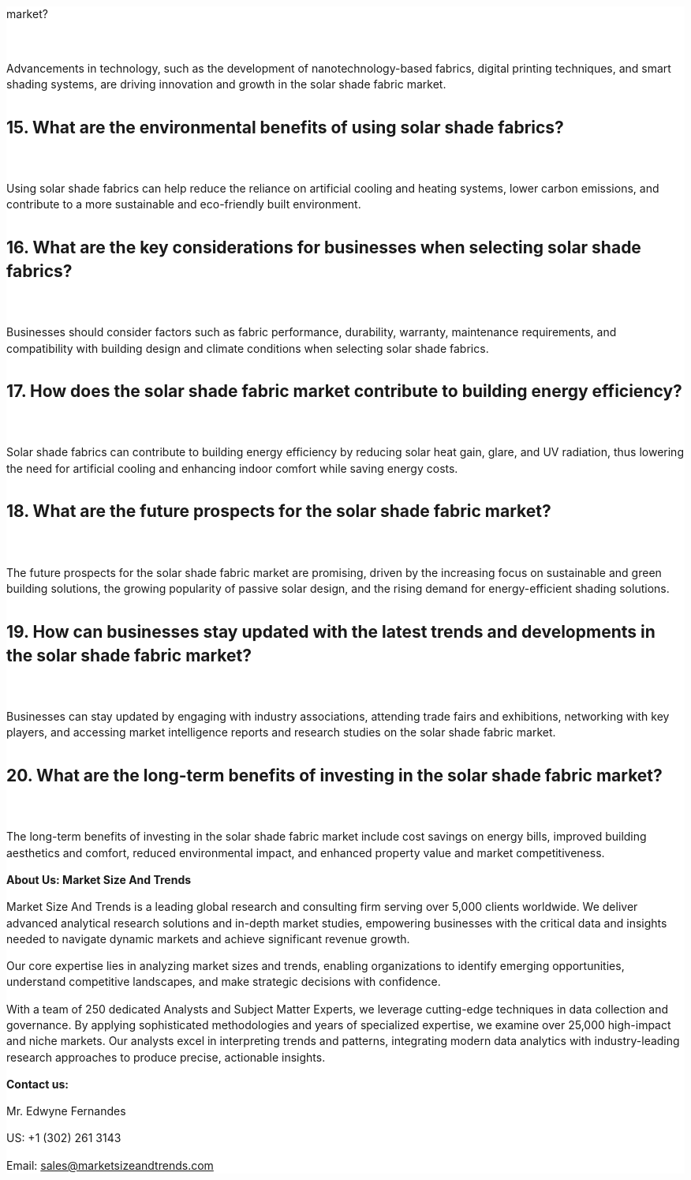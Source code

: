 market?</h2><p>&nbsp;</p><p>Advancements in technology, such as the development of nanotechnology-based fabrics, digital printing techniques, and smart shading systems, are driving innovation and growth in the solar shade fabric market.</p><h2>15. What are the environmental benefits of using solar shade fabrics?</h2><p>&nbsp;</p><p>Using solar shade fabrics can help reduce the reliance on artificial cooling and heating systems, lower carbon emissions, and contribute to a more sustainable and eco-friendly built environment.</p><h2>16. What are the key considerations for businesses when selecting solar shade fabrics?</h2><p>&nbsp;</p><p>Businesses should consider factors such as fabric performance, durability, warranty, maintenance requirements, and compatibility with building design and climate conditions when selecting solar shade fabrics.</p><h2>17. How does the solar shade fabric market contribute to building energy efficiency?</h2><p>&nbsp;</p><p>Solar shade fabrics can contribute to building energy efficiency by reducing solar heat gain, glare, and UV radiation, thus lowering the need for artificial cooling and enhancing indoor comfort while saving energy costs.</p><h2>18. What are the future prospects for the solar shade fabric market?</h2><p>&nbsp;</p><p>The future prospects for the solar shade fabric market are promising, driven by the increasing focus on sustainable and green building solutions, the growing popularity of passive solar design, and the rising demand for energy-efficient shading solutions.</p><h2>19. How can businesses stay updated with the latest trends and developments in the solar shade fabric market?</h2><p>&nbsp;</p><p>Businesses can stay updated by engaging with industry associations, attending trade fairs and exhibitions, networking with key players, and accessing market intelligence reports and research studies on the solar shade fabric market.</p><h2>20. What are the long-term benefits of investing in the solar shade fabric market?</h2><p>&nbsp;</p><p>The long-term benefits of investing in the solar shade fabric market include cost savings on energy bills, improved building aesthetics and comfort, reduced environmental impact, and enhanced property value and market competitiveness.</p></body></html></p><p><strong>About Us:&nbsp;Market Size And Trends</strong></p><p>Market Size And Trends&nbsp;is a leading global research and consulting firm serving over 5,000 clients worldwide. We deliver advanced analytical research solutions and in-depth market studies, empowering businesses with the critical data and insights needed to navigate dynamic markets and achieve significant revenue growth.</p><p>Our core expertise lies in analyzing market sizes and trends, enabling organizations to identify emerging opportunities, understand competitive landscapes, and make strategic decisions with confidence.</p><p>With a team of 250 dedicated Analysts and Subject Matter Experts, we leverage cutting-edge techniques in data collection and governance. By applying sophisticated methodologies and years of specialized expertise, we examine over 25,000 high-impact and niche markets. Our analysts excel in interpreting trends and patterns, integrating modern data analytics with industry-leading research approaches to produce precise, actionable insights.</p><p><strong>Contact us:</strong></p><p>Mr. Edwyne Fernandes</p><p>US: +1 (302) 261 3143</p><p>Email: <a href="mailto:sales@marketsizeandtrends.com">sales@marketsizeandtrends.com</a>&nbsp;</p>
